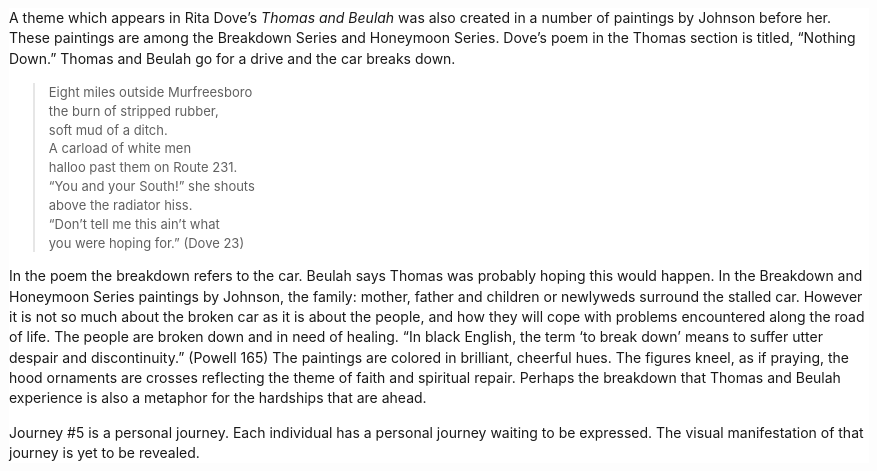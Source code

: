 A theme which appears in Rita Dove’s
<i>
Thomas and Beulah
</i>
was also created in a number of paintings by Johnson before her. These paintings are among the Breakdown Series and Honeymoon Series. Dove’s poem in the Thomas section is titled, “Nothing Down.” Thomas and Beulah go for a drive and the car breaks down.
</p>
<blockquote>
<dl>
<font size="-1">
<dt>
Eight miles outside Murfreesboro
<dt>
the burn of stripped rubber,
<dt>
soft mud of a ditch.
<dt>
A carload of white men
<dt>
halloo past them on Route 231.
<dt>
“You and your South!” she shouts
<dt>
above the radiator hiss.
<dt>
“Don’t tell me this ain’t what
<dt>
you were hoping for.” (Dove 23)
</dt>
</dt>
</dt>
</dt>
</dt>
</dt>
</dt>
</dt>
</dt>
</font>
</dl>
</blockquote>
In the poem the breakdown refers to the car. Beulah says Thomas was probably hoping this would happen. In the Breakdown and Honeymoon Series paintings by Johnson, the family: mother, father and children or newlyweds surround the stalled car. However it is not so much about the broken car as it is about the people, and how they will cope with problems encountered along the road of life. The people are broken down and in need of healing. “In black English, the term ‘to break down’ means to suffer utter despair and discontinuity.” (Powell 165) The paintings are colored in brilliant, cheerful hues. The figures kneel, as if praying, the hood ornaments are crosses reflecting the theme of faith and spiritual repair. Perhaps the breakdown that Thomas and Beulah experience is also a metaphor for the hardships that are ahead.
<p>
Journey #5 is a personal journey. Each individual has a personal journey waiting to be expressed. The visual manifestation of that journey is yet to be revealed.
</p>
<p>